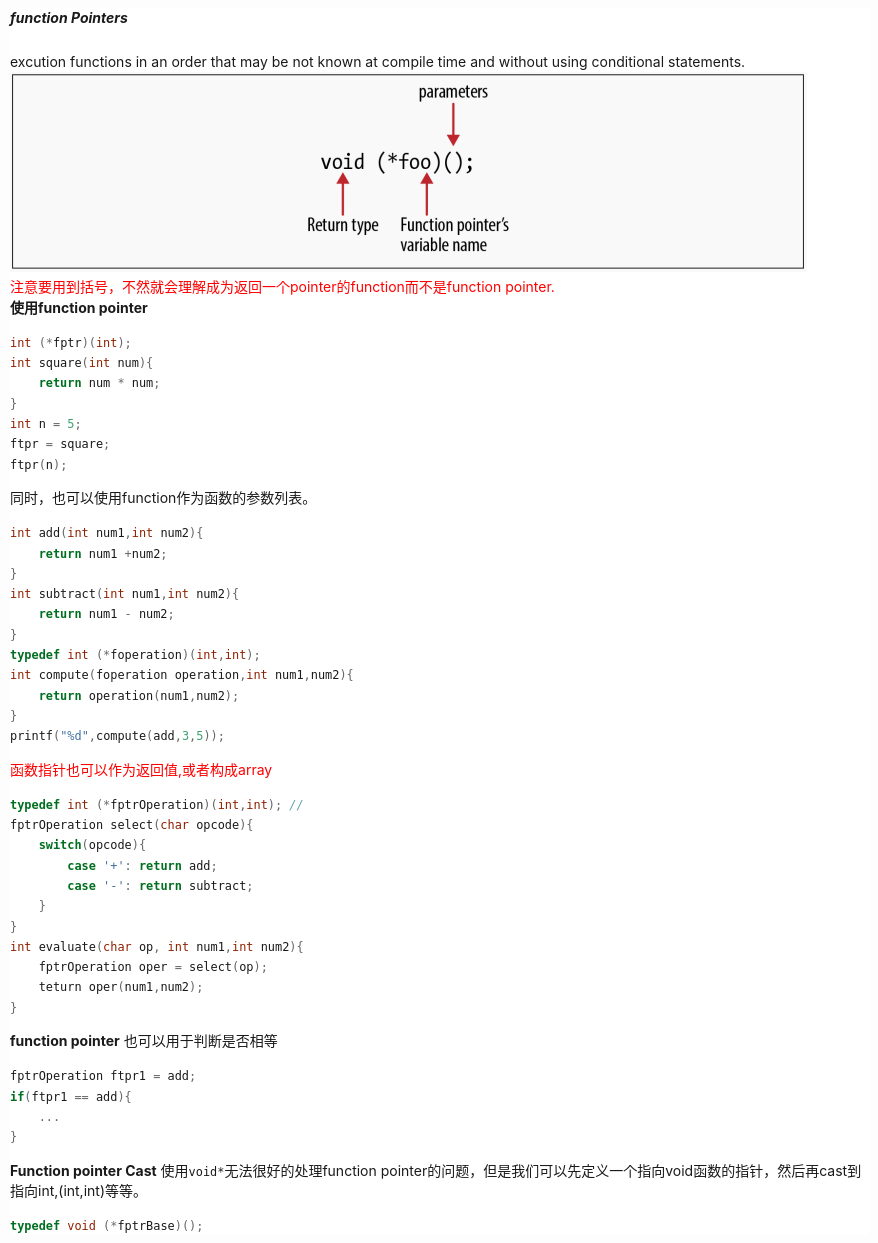 ##### function Pointers
excution functions in an order that may be not known at compile time and without using conditional statements.<br>
![func ptr](figure/3-5.png)<br>
<font color=red> 注意要用到括号，不然就会理解成为返回一个pointer的function而不是function pointer.</font><br>
**使用function pointer** 
```c
int (*fptr)(int);
int square(int num){
    return num * num;
} 
int n = 5;
ftpr = square;
ftpr(n);
```
同时，也可以使用function作为函数的参数列表。
```c
int add(int num1,int num2){
    return num1 +num2;
}
int subtract(int num1,int num2){
    return num1 - num2;
}
typedef int (*foperation)(int,int);
int compute(foperation operation,int num1,num2){
    return operation(num1,num2);
}
printf("%d",compute(add,3,5));
```
<font color=red>函数指针也可以作为返回值,或者构成array</font><br>
```c
typedef int (*fptrOperation)(int,int); //
fptrOperation select(char opcode){
    switch(opcode){
        case '+': return add;
        case '-': return subtract;
    }
}
int evaluate(char op, int num1,int num2){
    fptrOperation oper = select(op);
    teturn oper(num1,num2);
}
```
**function pointer** 也可以用于判断是否相等
```c
fptrOperation ftpr1 = add;
if(ftpr1 == add){
    ...
}
```
**Function pointer Cast** 使用`void*`无法很好的处理function pointer的问题，但是我们可以先定义一个指向void函数的指针，然后再cast到指向int,(int,int)等等。
```c
typedef void (*fptrBase)();
```